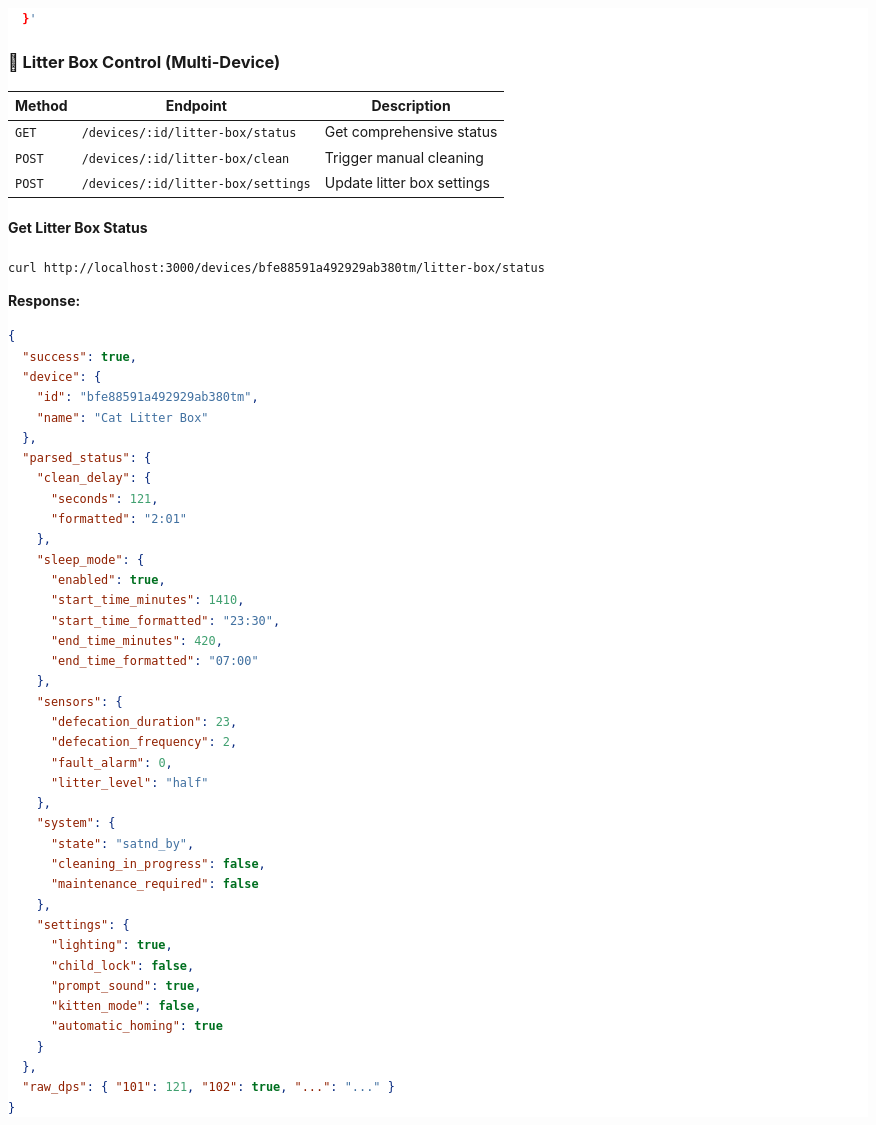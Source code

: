 ```bash
  }'
```

### 🚽 Litter Box Control (Multi-Device)

| Method | Endpoint                           | Description                |
| ------ | ---------------------------------- | -------------------------- |
| `GET`  | `/devices/:id/litter-box/status`   | Get comprehensive status   |
| `POST` | `/devices/:id/litter-box/clean`    | Trigger manual cleaning    |
| `POST` | `/devices/:id/litter-box/settings` | Update litter box settings |

#### Get Litter Box Status

```bash
curl http://localhost:3000/devices/bfe88591a492929ab380tm/litter-box/status
```

**Response:**

```json
{
  "success": true,
  "device": {
    "id": "bfe88591a492929ab380tm",
    "name": "Cat Litter Box"
  },
  "parsed_status": {
    "clean_delay": {
      "seconds": 121,
      "formatted": "2:01"
    },
    "sleep_mode": {
      "enabled": true,
      "start_time_minutes": 1410,
      "start_time_formatted": "23:30",
      "end_time_minutes": 420,
      "end_time_formatted": "07:00"
    },
    "sensors": {
      "defecation_duration": 23,
      "defecation_frequency": 2,
      "fault_alarm": 0,
      "litter_level": "half"
    },
    "system": {
      "state": "satnd_by",
      "cleaning_in_progress": false,
      "maintenance_required": false
    },
    "settings": {
      "lighting": true,
      "child_lock": false,
      "prompt_sound": true,
      "kitten_mode": false,
      "automatic_homing": true
    }
  },
  "raw_dps": { "101": 121, "102": true, "...": "..." }
}
```
